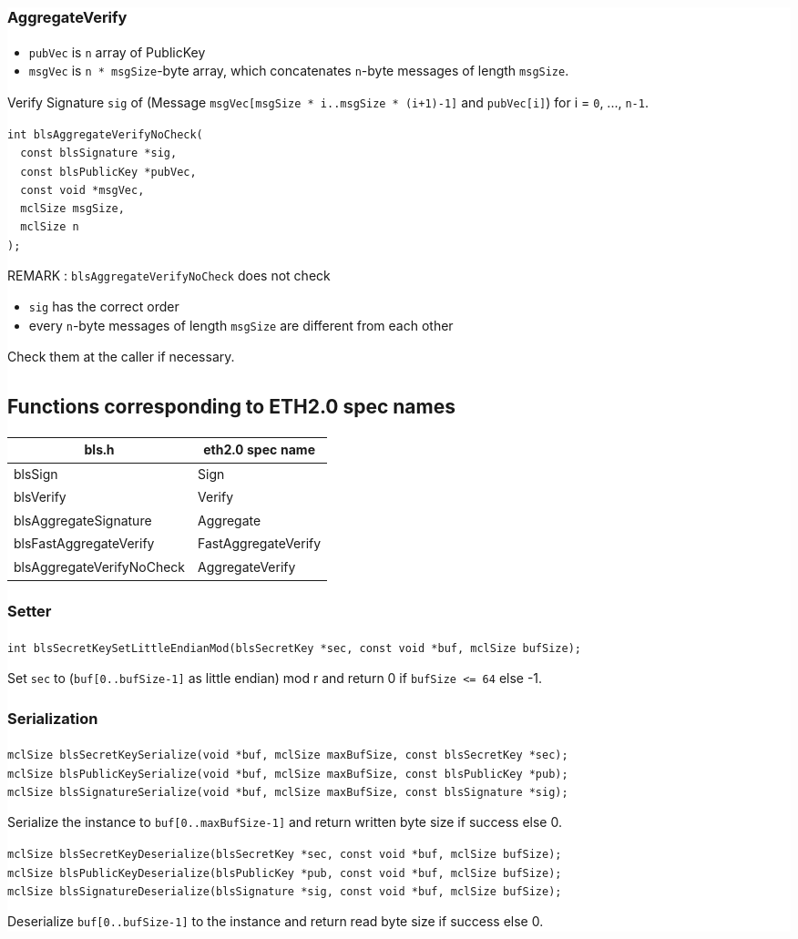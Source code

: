 ### AggregateVerify

- `pubVec` is `n` array of PublicKey
- `msgVec` is `n * msgSize`-byte array, which concatenates `n`-byte messages of length `msgSize`.

Verify Signature `sig` of (Message `msgVec[msgSize * i..msgSize * (i+1)-1]` and `pubVec[i]`) for i = `0`, ..., `n-1`.

```
int blsAggregateVerifyNoCheck(
  const blsSignature *sig,
  const blsPublicKey *pubVec,
  const void *msgVec,
  mclSize msgSize,
  mclSize n
);
```

REMARK : `blsAggregateVerifyNoCheck` does not check
- `sig` has the correct order
- every `n`-byte messages of length `msgSize` are different from each other

Check them at the caller if necessary.

## Functions corresponding to ETH2.0 spec names

bls.h | eth2.0 spec name|
------|-----------------|
blsSign|Sign|
blsVerify|Verify|
blsAggregateSignature|Aggregate|
blsFastAggregateVerify|FastAggregateVerify|
blsAggregateVerifyNoCheck|AggregateVerify|

### Setter

```
int blsSecretKeySetLittleEndianMod(blsSecretKey *sec, const void *buf, mclSize bufSize);
```
Set `sec` to (`buf[0..bufSize-1]` as little endian) mod r and return 0 if `bufSize <= 64` else -1.


### Serialization

```
mclSize blsSecretKeySerialize(void *buf, mclSize maxBufSize, const blsSecretKey *sec);
mclSize blsPublicKeySerialize(void *buf, mclSize maxBufSize, const blsPublicKey *pub);
mclSize blsSignatureSerialize(void *buf, mclSize maxBufSize, const blsSignature *sig);
```
Serialize the instance to `buf[0..maxBufSize-1]` and return written byte size if success else 0.

```
mclSize blsSecretKeyDeserialize(blsSecretKey *sec, const void *buf, mclSize bufSize);
mclSize blsPublicKeyDeserialize(blsPublicKey *pub, const void *buf, mclSize bufSize);
mclSize blsSignatureDeserialize(blsSignature *sig, const void *buf, mclSize bufSize);
```
Deserialize `buf[0..bufSize-1]` to the instance and return read byte size if success else 0.
